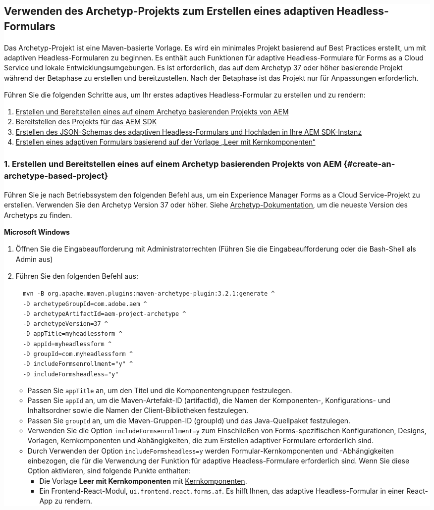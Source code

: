 
## Verwenden des Archetyp-Projekts zum Erstellen eines adaptiven Headless-Formulars

Das Archetyp-Projekt ist eine Maven-basierte Vorlage. Es wird ein minimales Projekt basierend auf Best Practices erstellt, um mit adaptiven Headless-Formularen zu beginnen. Es enthält auch Funktionen für adaptive Headless-Formulare für Forms as a Cloud Service und lokale Entwicklungsumgebungen. Es ist erforderlich, das auf dem Archetyp 37 oder höher basierende Projekt während der Betaphase zu erstellen und bereitzustellen. Nach der Betaphase ist das Projekt nur für Anpassungen erforderlich.

Führen Sie die folgenden Schritte aus, um Ihr erstes adaptives Headless-Formular zu erstellen und zu rendern:

1. [Erstellen und Bereitstellen eines auf einem Archetyp basierenden Projekts von AEM](#create-an-archetype-based-project)
1. [Bereitstellen des Projekts für das AEM SDK](#deploy-the-project-to-a-local-development-environment)
1. [Erstellen des JSON-Schemas des adaptiven Headless-Formulars und Hochladen in Ihre AEM SDK-Instanz](#create-add-json-representation-of-headless-adaptive-forms)
1. [Erstellen eines adaptiven Formulars basierend auf der Vorlage „Leer mit Kernkomponenten“](#create-adaptive-form-with-blank-with-core-components-template)


### 1. Erstellen und Bereitstellen eines auf einem Archetyp basierenden Projekts von AEM {#create-an-archetype-based-project}

Führen Sie je nach Betriebssystem den folgenden Befehl aus, um ein Experience Manager Forms as a Cloud Service-Projekt zu erstellen. Verwenden Sie den Archetyp Version 37 oder höher. Siehe [Archetyp-Dokumentation](https://experienceleague.adobe.com/docs/experience-manager-core-components/using/developing/archetype/overview.html?lang=de), um die neueste Version des Archetyps zu finden.

**Microsoft Windows**

1. Öffnen Sie die Eingabeaufforderung mit Administratorrechten (Führen Sie die Eingabeaufforderung oder die Bash-Shell als Admin aus)
1. Führen Sie den folgenden Befehl aus:

   ```shell
     mvn -B org.apache.maven.plugins:maven-archetype-plugin:3.2.1:generate ^
     -D archetypeGroupId=com.adobe.aem ^
     -D archetypeArtifactId=aem-project-archetype ^
     -D archetypeVersion=37 ^
     -D appTitle=myheadlessform ^
     -D appId=myheadlessform ^
     -D groupId=com.myheadlessform ^
     -D includeFormsenrollment="y" ^
     -D includeFormsheadless="y" 
   ```

   * Passen Sie `appTitle` an, um den Titel und die Komponentengruppen festzulegen.
   * Passen Sie `appId` an, um die Maven-Artefakt-ID (artifactId), die Namen der Komponenten-, Konfigurations- und Inhaltsordner sowie die Namen der Client-Bibliotheken festzulegen.
   * Passen Sie `groupId` an, um die Maven-Gruppen-ID (groupId) und das Java-Quellpaket festzulegen.
   * Verwenden Sie die Option `includeFormsenrollment=y` zum Einschließen von Forms-spezifischen Konfigurationen, Designs, Vorlagen, Kernkomponenten und Abhängigkeiten, die zum Erstellen adaptiver Formulare erforderlich sind.
   * Durch Verwenden der Option `includeFormsheadless=y` werden Formular-Kernkomponenten und -Abhängigkeiten einbezogen, die für die Verwendung der Funktion für adaptive Headless-Formulare erforderlich sind. Wenn Sie diese Option aktivieren, sind folgende Punkte enthalten:
      * Die Vorlage **Leer mit Kernkomponenten** mit [Kernkomponenten](https://experienceleague.adobe.com/docs/experience-manager-core-components/using/introduction.html?lang=de).
      * Ein Frontend-React-Modul, `ui.frontend.react.forms.af`. Es hilft Ihnen, das adaptive Headless-Formular in einer React-App zu rendern.
